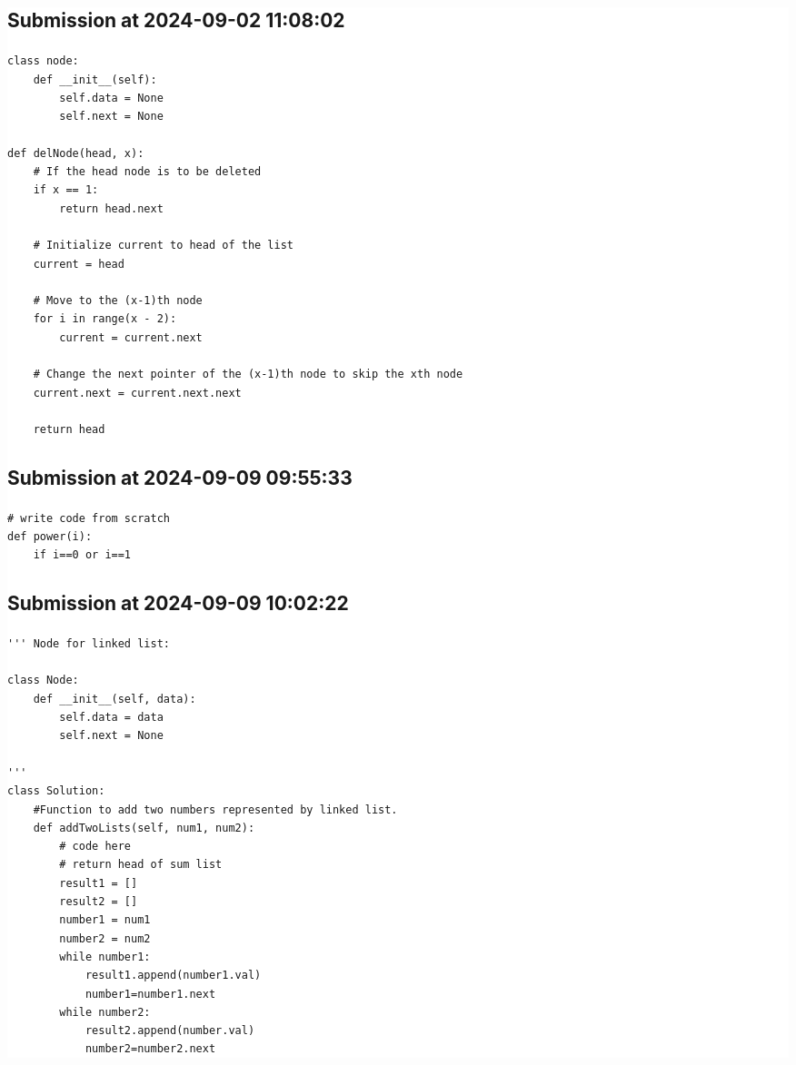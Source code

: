 ## Submission at 2024-09-02 11:08:02


```
class node:
    def __init__(self):
        self.data = None
        self.next = None

def delNode(head, x):
    # If the head node is to be deleted
    if x == 1:
        return head.next
    
    # Initialize current to head of the list
    current = head
    
    # Move to the (x-1)th node
    for i in range(x - 2):
        current = current.next
    
    # Change the next pointer of the (x-1)th node to skip the xth node
    current.next = current.next.next
    
    return head

```

## Submission at 2024-09-09 09:55:33


```
# write code from scratch
def power(i):
    if i==0 or i==1
```

## Submission at 2024-09-09 10:02:22


```
''' Node for linked list:

class Node:
    def __init__(self, data):
        self.data = data
        self.next = None

'''
class Solution:
    #Function to add two numbers represented by linked list.
    def addTwoLists(self, num1, num2):
        # code here
        # return head of sum list
        result1 = []
        result2 = []
        number1 = num1
        number2 = num2
        while number1:
            result1.append(number1.val)
            number1=number1.next
        while number2:
            result2.append(number.val)
            number2=number2.next

```